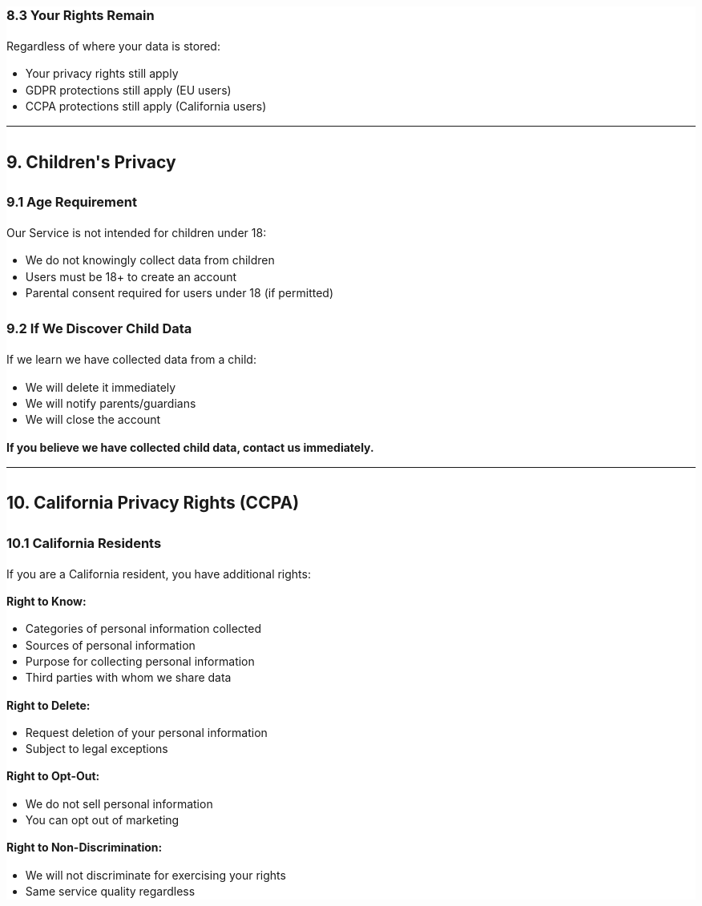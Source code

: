 ### 8.3 Your Rights Remain

Regardless of where your data is stored:
- Your privacy rights still apply
- GDPR protections still apply (EU users)
- CCPA protections still apply (California users)

---

## 9. Children's Privacy

### 9.1 Age Requirement

Our Service is not intended for children under 18:
- We do not knowingly collect data from children
- Users must be 18+ to create an account
- Parental consent required for users under 18 (if permitted)

### 9.2 If We Discover Child Data

If we learn we have collected data from a child:
- We will delete it immediately
- We will notify parents/guardians
- We will close the account

**If you believe we have collected child data, contact us immediately.**

---

## 10. California Privacy Rights (CCPA)

### 10.1 California Residents

If you are a California resident, you have additional rights:

**Right to Know:**
- Categories of personal information collected
- Sources of personal information
- Purpose for collecting personal information
- Third parties with whom we share data

**Right to Delete:**
- Request deletion of your personal information
- Subject to legal exceptions

**Right to Opt-Out:**
- We do not sell personal information
- You can opt out of marketing

**Right to Non-Discrimination:**
- We will not discriminate for exercising your rights
- Same service quality regardless
